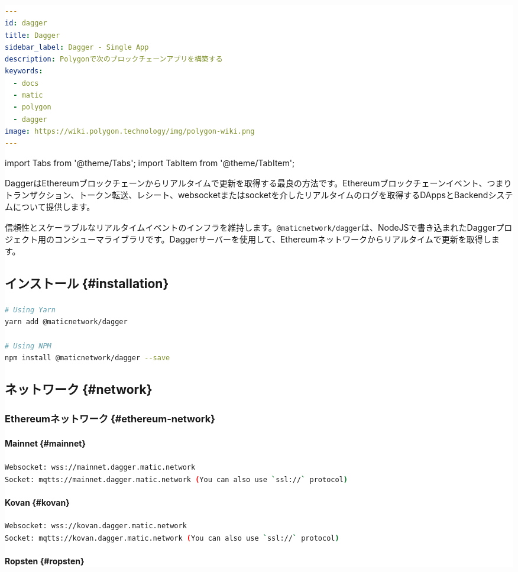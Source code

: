 ```yaml
---
id: dagger
title: Dagger
sidebar_label: Dagger - Single App
description: Polygonで次のブロックチェーンアプリを構築する
keywords:
  - docs
  - matic
  - polygon
  - dagger
image: https://wiki.polygon.technology/img/polygon-wiki.png
---
```

import Tabs from '@theme/Tabs';
import TabItem from '@theme/TabItem';

DaggerはEthereumブロックチェーンからリアルタイムで更新を取得する最良の方法です。Ethereumブロックチェーンイベント、つまりトランザクション、トークン転送、レシート、websocketまたはsocketを介したリアルタイムのログを取得するDAppsとBackendシステムについて提供します。

信頼性とスケーラブルなリアルタイムイベントのインフラを維持します。`@maticnetwork/dagger`は、NodeJSで書き込まれたDaggerプロジェクト用のコンシューマライブラリです。Daggerサーバーを使用して、Ethereumネットワークからリアルタイムで更新を取得します。

## インストール {#installation}

```sh
# Using Yarn
yarn add @maticnetwork/dagger

# Using NPM
npm install @maticnetwork/dagger --save
```

## ネットワーク {#network}

### Ethereumネットワーク {#ethereum-network}

#### Mainnet {#mainnet}

```sh
Websocket: wss://mainnet.dagger.matic.network
Socket: mqtts://mainnet.dagger.matic.network (You can also use `ssl://` protocol)
```

#### Kovan {#kovan}

```sh
Websocket: wss://kovan.dagger.matic.network
Socket: mqtts://kovan.dagger.matic.network (You can also use `ssl://` protocol)
```

#### Ropsten {#ropsten}
